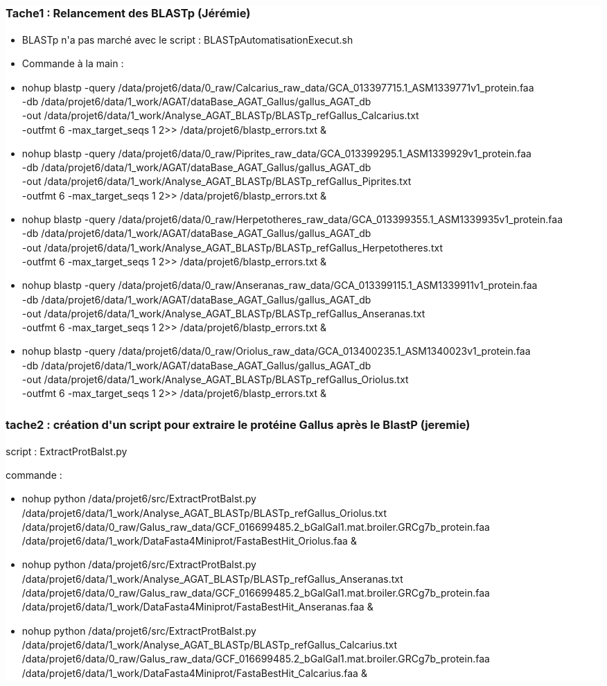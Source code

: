 ### Tache1 : Relancement des BLASTp (Jérémie)

- BLASTp n'a pas marché avec le script : BLASTpAutomatisationExecut.sh

- Commande à la main : 

* nohup blastp -query /data/projet6/data/0_raw/Calcarius_raw_data/GCA_013397715.1_ASM1339771v1_protein.faa \
-db /data/projet6/data/1_work/AGAT/dataBase_AGAT_Gallus/gallus_AGAT_db \
-out /data/projet6/data/1_work/Analyse_AGAT_BLASTp/BLASTp_refGallus_Calcarius.txt \
-outfmt 6 -max_target_seqs 1 2>> /data/projet6/blastp_errors.txt &

* nohup blastp -query /data/projet6/data/0_raw/Piprites_raw_data/GCA_013399295.1_ASM1339929v1_protein.faa \
-db /data/projet6/data/1_work/AGAT/dataBase_AGAT_Gallus/gallus_AGAT_db \
-out /data/projet6/data/1_work/Analyse_AGAT_BLASTp/BLASTp_refGallus_Piprites.txt \
-outfmt 6 -max_target_seqs 1 2>> /data/projet6/blastp_errors.txt &

* nohup blastp -query /data/projet6/data/0_raw/Herpetotheres_raw_data/GCA_013399355.1_ASM1339935v1_protein.faa \
-db /data/projet6/data/1_work/AGAT/dataBase_AGAT_Gallus/gallus_AGAT_db \
-out /data/projet6/data/1_work/Analyse_AGAT_BLASTp/BLASTp_refGallus_Herpetotheres.txt \
-outfmt 6 -max_target_seqs 1 2>> /data/projet6/blastp_errors.txt &

* nohup blastp -query /data/projet6/data/0_raw/Anseranas_raw_data/GCA_013399115.1_ASM1339911v1_protein.faa \
-db /data/projet6/data/1_work/AGAT/dataBase_AGAT_Gallus/gallus_AGAT_db \
-out /data/projet6/data/1_work/Analyse_AGAT_BLASTp/BLASTp_refGallus_Anseranas.txt \
-outfmt 6 -max_target_seqs 1 2>> /data/projet6/blastp_errors.txt &

* nohup blastp -query /data/projet6/data/0_raw/Oriolus_raw_data/GCA_013400235.1_ASM1340023v1_protein.faa \
-db /data/projet6/data/1_work/AGAT/dataBase_AGAT_Gallus/gallus_AGAT_db \
-out /data/projet6/data/1_work/Analyse_AGAT_BLASTp/BLASTp_refGallus_Oriolus.txt \
-outfmt 6 -max_target_seqs 1 2>> /data/projet6/blastp_errors.txt &

### tache2 : création d'un script pour extraire le protéine Gallus après le BlastP (jeremie)

script : ExtractProtBalst.py


commande : 

* nohup python /data/projet6/src/ExtractProtBalst.py /data/projet6/data/1_work/Analyse_AGAT_BLASTp/BLASTp_refGallus_Oriolus.txt /data/projet6/data/0_raw/Galus_raw_data/GCF_016699485.2_bGalGal1.mat.broiler.GRCg7b_protein.faa /data/projet6/data/1_work/DataFasta4Miniprot/FastaBestHit_Oriolus.faa &

* nohup python /data/projet6/src/ExtractProtBalst.py /data/projet6/data/1_work/Analyse_AGAT_BLASTp/BLASTp_refGallus_Anseranas.txt /data/projet6/data/0_raw/Galus_raw_data/GCF_016699485.2_bGalGal1.mat.broiler.GRCg7b_protein.faa /data/projet6/data/1_work/DataFasta4Miniprot/FastaBestHit_Anseranas.faa &

* nohup python /data/projet6/src/ExtractProtBalst.py /data/projet6/data/1_work/Analyse_AGAT_BLASTp/BLASTp_refGallus_Calcarius.txt /data/projet6/data/0_raw/Galus_raw_data/GCF_016699485.2_bGalGal1.mat.broiler.GRCg7b_protein.faa /data/projet6/data/1_work/DataFasta4Miniprot/FastaBestHit_Calcarius.faa &
